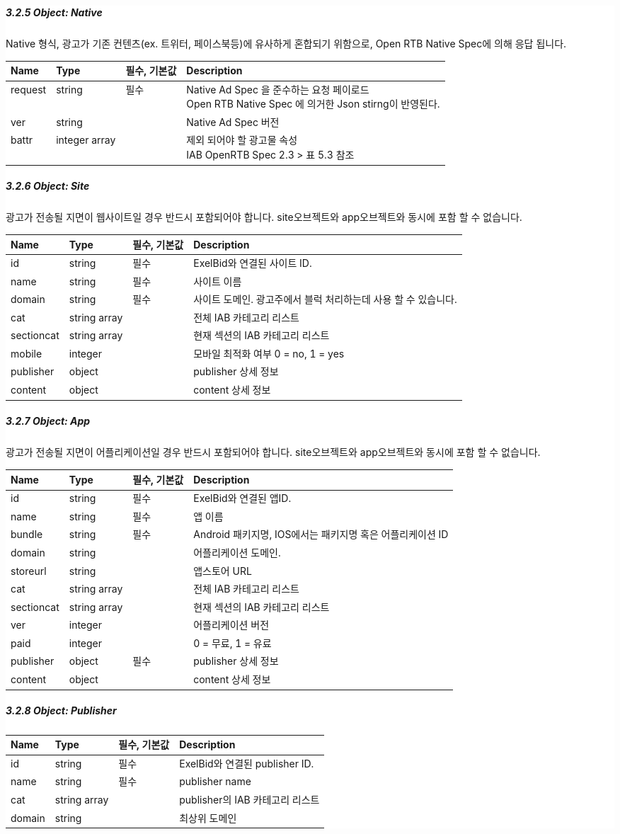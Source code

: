 ##### 3.2.5 Object: Native

Native 형식, 광고가 기존 컨텐츠(ex. 트위터, 페이스북등)에 유사하게 혼합되기 위함으로, Open RTB Native Spec에 의해 응답 됩니다.

 Name    | Type          | 필수, 기본값 | Description                                                                                        
:--------|:--------------|:-------------|:---------------------------------------------------------------------------------------------------
 request | string        | 필수         | Native Ad Spec 을 준수하는 요청 페이로드<br>Open RTB Native Spec 에 의거한 Json stirng이 반영된다.
 ver     | string        |              | Native Ad Spec 버전                                                                                
 battr   | integer array |              | 제외 되어야 할 광고물 속성 <br>IAB OpenRTB Spec 2.3 > 표 5.3 참조                                  

##### 3.2.6 Object: Site

광고가 전송될 지면이 웹사이트일 경우 반드시 포함되어야 합니다. site오브젝트와 app오브젝트와 동시에 포함 할 수 없습니다.

 Name       | Type         | 필수, 기본값 | Description                                                    
:-----------|:-------------|:-------------|:---------------------------------------------------------------
 id         | string       | 필수         | ExelBid와 연결된 사이트 ID.                                    
 name       | string       | 필수         | 사이트 이름                                                    
 domain     | string       | 필수         | 사이트 도메인. 광고주에서 블럭 처리하는데 사용 할 수 있습니다.
 cat        | string array |              | 전체 IAB 카테고리 리스트                                       
 sectioncat | string array |              | 현재 섹션의 IAB 카테고리 리스트                                
 mobile     | integer      |              | 모바일 최적화 여부 0 = no, 1 = yes                             
 publisher  | object       |              | publisher 상세 정보        
 content    | object       |             | content 상세 정보                                        

##### 3.2.7 Object: App

광고가 전송될 지면이 어플리케이션일 경우 반드시 포함되어야 합니다. site오브젝트와 app오브젝트와 동시에 포함 할 수 없습니다.

 Name       | Type         | 필수, 기본값 | Description                                               
:-----------|:-------------|:-------------|:----------------------------------------------------------
 id         | string       | 필수         | ExelBid와 연결된 앱ID.                                    
 name       | string       | 필수         | 앱 이름                                                   
 bundle     | string       | 필수         | Android 패키지명, IOS에서는 패키지명 혹은 어플리케이션 ID
 domain     | string       |              | 어플리케이션 도메인.                                      
 storeurl   | string       |              | 앱스토어 URL                                              
 cat        | string array |              | 전체 IAB 카테고리 리스트                                  
 sectioncat | string array |              | 현재 섹션의 IAB 카테고리 리스트                           
 ver        | integer      |              | 어플리케이션 버전                                         
 paid       | integer      |              | 0 = 무료, 1 = 유료                                        
 publisher  | object       | 필수         | publisher 상세 정보 
 content    | object       |             | content 상세 정보                                   

##### 3.2.8 Object: Publisher

 Name   | Type         | 필수, 기본값 | Description                     
:-------|:-------------|:-------------|:--------------------------------
 id     | string       | 필수         | ExelBid와 연결된 publisher ID.  
 name   | string       | 필수         | publisher name                  
 cat    | string array |              | publisher의 IAB 카테고리 리스트
 domain | string       |              | 최상위 도메인                   

